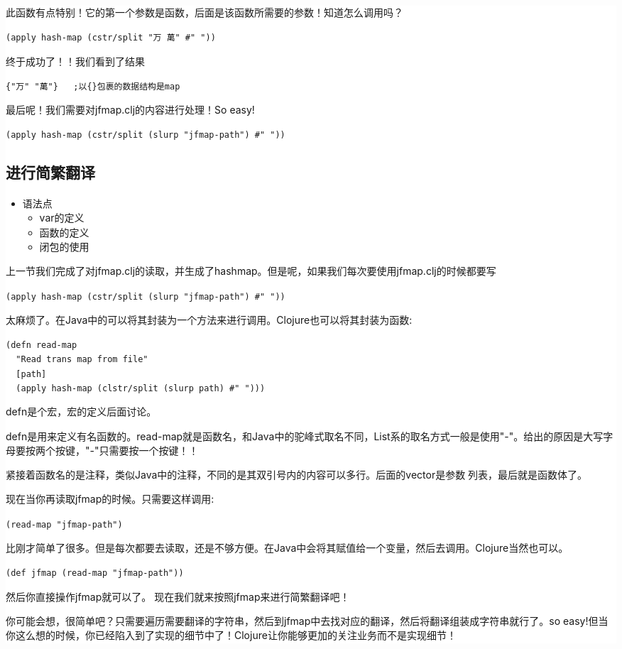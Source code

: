此函数有点特别！它的第一个参数是函数，后面是该函数所需要的参数！知道怎么调用吗？

``` {.clojure}
(apply hash-map (cstr/split "万 萬" #" "))
```

终于成功了！！我们看到了结果

``` {.clojure}
{"万" "萬"}   ;以{}包裹的数据结构是map
```

最后呢！我们需要对jfmap.clj的内容进行处理！So easy!

``` {.clojure}
(apply hash-map (cstr/split (slurp "jfmap-path") #" "))
```

进行简繁翻译
------------

-   语法点
    -   var的定义
    -   函数的定义
    -   闭包的使用

上一节我们完成了对jfmap.clj的读取，并生成了hashmap。但是呢，如果我们每次要使用jfmap.clj的时候都要写

``` {.clojure}
(apply hash-map (cstr/split (slurp "jfmap-path") #" "))
```

太麻烦了。在Java中的可以将其封装为一个方法来进行调用。Clojure也可以将其封装为函数:

``` {.clojure}
(defn read-map
  "Read trans map from file"
  [path]
  (apply hash-map (clstr/split (slurp path) #" ")))
```

defn是个宏，宏的定义后面讨论。

defn是用来定义有名函数的。read-map就是函数名，和Java中的驼峰式取名不同，List系的取名方式一般是使用"-"。给出的原因是大写字母要按两个按键，"-"只需要按一个按键！！

紧接着函数名的是注释，类似Java中的注释，不同的是其双引号内的内容可以多行。后面的vector是参数
列表，最后就是函数体了。

现在当你再读取jfmap的时候。只需要这样调用:

``` {.clojure}
(read-map "jfmap-path")
```

比刚才简单了很多。但是每次都要去读取，还是不够方便。在Java中会将其赋值给一个变量，然后去调用。Clojure当然也可以。

``` {.clojure}
(def jfmap (read-map "jfmap-path"))
```

然后你直接操作jfmap就可以了。 现在我们就来按照jfmap来进行简繁翻译吧！

你可能会想，很简单吧？只需要遍历需要翻译的字符串，然后到jfmap中去找对应的翻译，然后将翻译组装成字符串就行了。so easy!但当你这么想的时候，你已经陷入到了实现的细节中了！Clojure让你能够更加的关注业务而不是实现细节！
